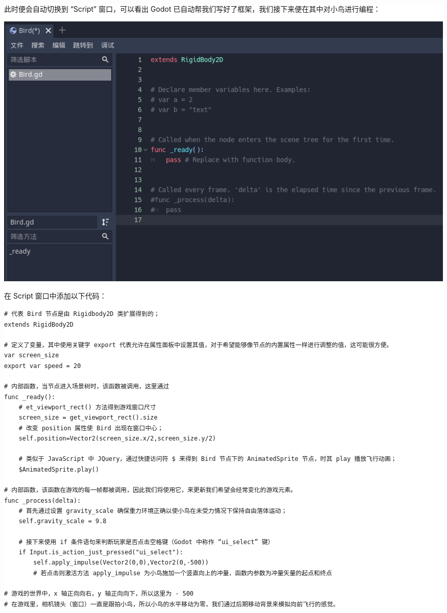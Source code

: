 此时便会自动切换到 “Script” 窗口，可以看出 Godot 已自动帮我们写好了框架，我们接下来便在其中对小鸟进行编程：

![image-20210323184524948](.assets/image-20210323184524948.png)

在 Script 窗口中添加以下代码：

```shell
# 代表 Bird 节点是由 Rigidbody2D 类扩展得到的；
extends RigidBody2D

# 定义了变量，其中使用关键字 export 代表允许在属性面板中设置其值，对于希望能够像节点的内置属性一样进行调整的值，这可能很方便。
var screen_size
export var speed = 20

# 内部函数，当节点进入场景树时，该函数被调用，这里通过
func _ready():
	# et_viewport_rect() 方法得到游戏窗口尺寸
	screen_size = get_viewport_rect().size
	# 改变 position 属性使 Bird 出现在窗口中心；
	self.position=Vector2(screen_size.x/2,screen_size.y/2)
	
	# 类似于 JavaScript 中 JQuery，通过快捷访问符 $ 来得到 Bird 节点下的 AnimatedSprite 节点，时其 play 播放飞行动画；
	$AnimatedSprite.play()

# 内部函数，该函数在游戏的每一帧都被调用，因此我们将使用它，来更新我们希望会经常变化的游戏元素。
func _process(delta):
	# 首先通过设置 gravity_scale 确保重力环境正确以使小鸟在未受力情况下保持自由落体运动；
	self.gravity_scale = 9.8

	# 接下来使用 if 条件语句来判断玩家是否点击空格键（Godot 中称作 “ui_select” 键）
	if Input.is_action_just_pressed("ui_select"):
		self.apply_impulse(Vector2(0,0),Vector2(0,-500))
		# 若点击则激活方法 apply_impulse 为小鸟施加一个竖直向上的冲量，函数内参数为冲量矢量的起点和终点

# 游戏的世界中，x 轴正向向右，y 轴正向向下，所以这里为 - 500
# 在游戏里，相机镜头（窗口）一直是跟拍小鸟，所以小鸟的水平移动为零，我们通过后期移动背景来模拟向前飞行的感觉。

```

